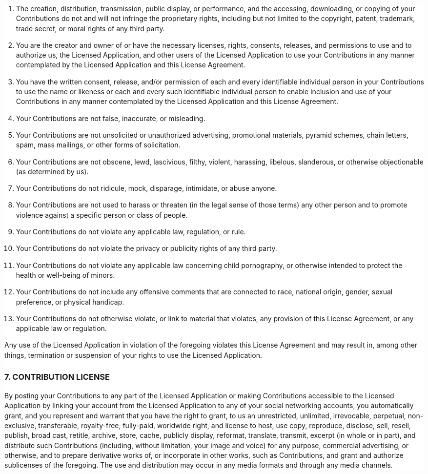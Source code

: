   

1. The creation, distribution, transmission, public display, or performance, and the accessing, downloading, or copying of your Contributions do not and will not infringe the proprietary rights, including but not limited to the copyright, patent, trademark, trade secret, or moral rights of any third party.

2. You are the creator and owner of or have the necessary licenses, rights, consents, releases, and permissions to use and to authorize us, the Licensed Application, and other users of the Licensed Application to use your Contributions in any manner contemplated by the Licensed Application and this License Agreement.

3. You have the written consent, release, and/or permission of each and every identifiable individual person in your Contributions to use the name or likeness or each and every such identifiable individual person to enable inclusion and use of your Contributions in any manner contemplated by the Licensed Application and this License Agreement.

4. Your Contributions are not false, inaccurate, or misleading.

5. Your Contributions are not unsolicited or unauthorized advertising, promotional materials, pyramid schemes, chain letters, spam, mass mailings, or other forms of solicitation.

6. Your Contributions are not obscene, lewd, lascivious, filthy, violent, harassing, libelous, slanderous, or otherwise objectionable (as determined by us).

7. Your Contributions do not ridicule, mock, disparage, intimidate, or abuse anyone.

8. Your Contributions are not used to harass or threaten (in the legal sense of those terms) any other person and to promote violence against a specific person or class of people.

9. Your Contributions do not violate any applicable law, regulation, or rule.

10. Your Contributions do not violate the privacy or publicity rights of any third party.

11. Your Contributions do not violate any applicable law concerning child pornography, or otherwise intended to protect the health or well-being of minors.

12. Your Contributions do not include any offensive comments that are connected to race, national origin, gender, sexual preference, or physical handicap.

13. Your Contributions do not otherwise violate, or link to material that violates, any provision of this License Agreement, or any applicable law or regulation.

  

Any use of the Licensed Application in violation of the foregoing violates this License Agreement and may result in, among other things, termination or suspension of your rights to use the Licensed Application.

  
  

### 7. CONTRIBUTION LICENSE

  

By posting your Contributions to any part of the Licensed Application or making Contributions accessible to the Licensed Application by linking your account from the Licensed Application to any of your social networking accounts, you automatically grant, and you represent and warrant that you have the right to grant, to us an unrestricted, unlimited, irrevocable, perpetual, non-exclusive, transferable, royalty-free, fully-paid, worldwide right, and license to host, use copy, reproduce, disclose, sell, resell, publish, broad cast, retitle, archive, store, cache, publicly display, reformat, translate, transmit, excerpt (in whole or in part), and distribute such Contributions (including, without limitation, your image and voice) for any purpose, commercial advertising, or otherwise, and to prepare derivative works of, or incorporate in other works, such as Contributions, and grant and authorize sublicenses of the foregoing. The use and distribution may occur in any media formats and through any media channels.

